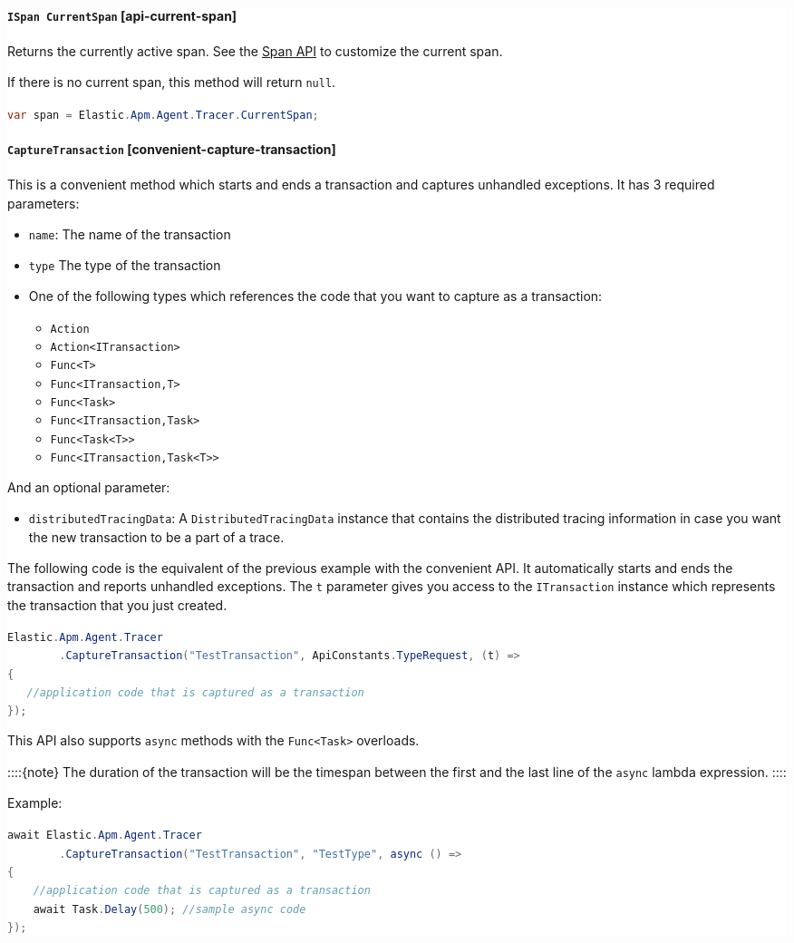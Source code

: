 
#### `ISpan CurrentSpan` [api-current-span]

Returns the currently active span. See the [Span API](#api-span) to customize the current span.

If there is no current span, this method will return `null`.

```csharp
var span = Elastic.Apm.Agent.Tracer.CurrentSpan;
```


#### `CaptureTransaction` [convenient-capture-transaction]

This is a convenient method which starts and ends a transaction and captures unhandled exceptions. It has 3 required parameters:

* `name`: The name of the transaction
* `type` The type of the transaction
* One of the following types which references the code that you want to capture as a transaction:

    * `Action`
    * `Action<ITransaction>`
    * `Func<T>`
    * `Func<ITransaction,T>`
    * `Func<Task>`
    * `Func<ITransaction,Task>`
    * `Func<Task<T>>`
    * `Func<ITransaction,Task<T>>`


And an optional parameter:

* `distributedTracingData`: A `DistributedTracingData` instance that contains the distributed tracing information in case you want the new transaction to be a part of a trace.

The following code is the equivalent of the previous example with the convenient API. It automatically starts and ends the transaction and reports unhandled exceptions. The `t` parameter gives you access to the `ITransaction` instance which represents the transaction that you just created.

```csharp
Elastic.Apm.Agent.Tracer
        .CaptureTransaction("TestTransaction", ApiConstants.TypeRequest, (t) =>
{
   //application code that is captured as a transaction
});
```

This API also supports `async` methods with the `Func<Task>` overloads.

::::{note}
The duration of the transaction will be the timespan between the first and the last line of the `async` lambda expression.
::::


Example:

```csharp
await Elastic.Apm.Agent.Tracer
        .CaptureTransaction("TestTransaction", "TestType", async () =>
{
    //application code that is captured as a transaction
    await Task.Delay(500); //sample async code
});
```

